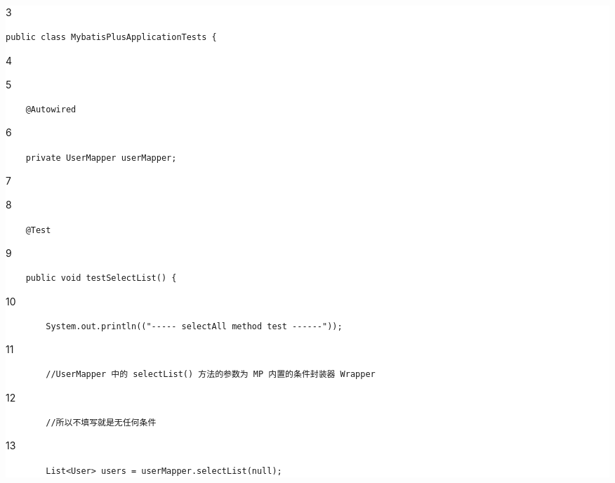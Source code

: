 3

```
public class MybatisPlusApplicationTests {
```

4

```

```

5

```
    @Autowired
```

6

```
    private UserMapper userMapper;
```

7

```

```

8

```
    @Test
```

9

```
    public void testSelectList() {
```

10

```
        System.out.println(("----- selectAll method test ------"));
```

11

```
        //UserMapper 中的 selectList() 方法的参数为 MP 内置的条件封装器 Wrapper
```

12

```
        //所以不填写就是无任何条件
```

13

```
        List<User> users = userMapper.selectList(null);
```
